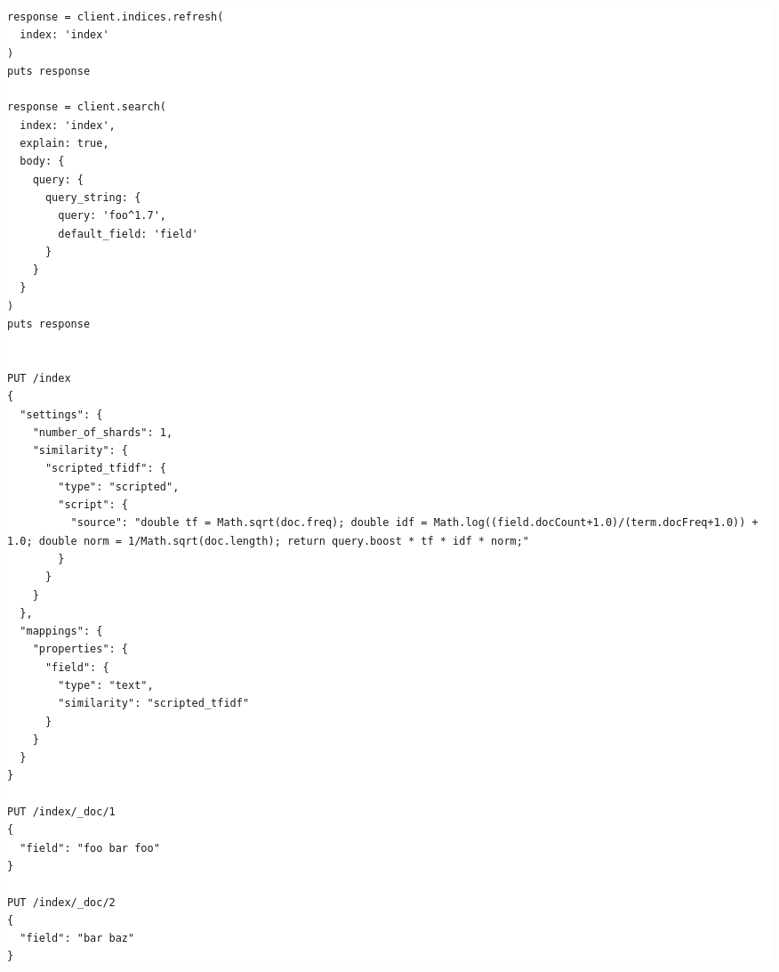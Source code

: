     response = client.indices.refresh(
      index: 'index'
    )
    puts response
    
    response = client.search(
      index: 'index',
      explain: true,
      body: {
        query: {
          query_string: {
            query: 'foo^1.7',
            default_field: 'field'
          }
        }
      }
    )
    puts response
    
    
    PUT /index
    {
      "settings": {
        "number_of_shards": 1,
        "similarity": {
          "scripted_tfidf": {
            "type": "scripted",
            "script": {
              "source": "double tf = Math.sqrt(doc.freq); double idf = Math.log((field.docCount+1.0)/(term.docFreq+1.0)) + 1.0; double norm = 1/Math.sqrt(doc.length); return query.boost * tf * idf * norm;"
            }
          }
        }
      },
      "mappings": {
        "properties": {
          "field": {
            "type": "text",
            "similarity": "scripted_tfidf"
          }
        }
      }
    }
    
    PUT /index/_doc/1
    {
      "field": "foo bar foo"
    }
    
    PUT /index/_doc/2
    {
      "field": "bar baz"
    }
    